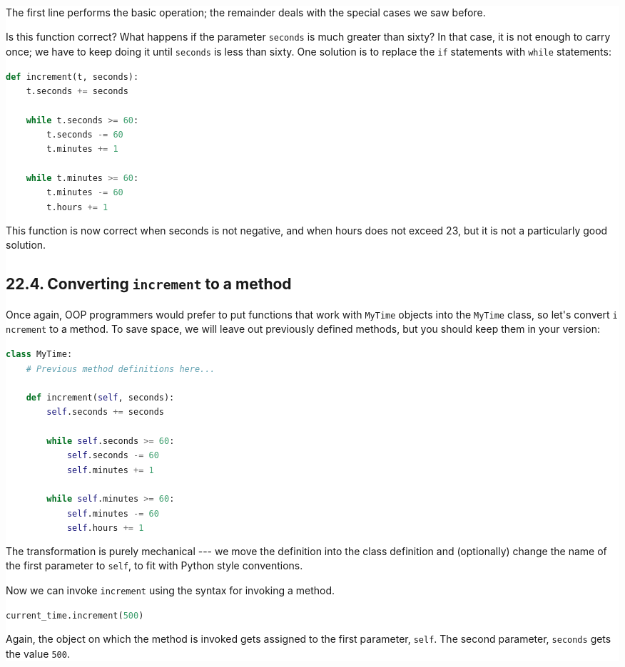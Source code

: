 The first line performs the basic operation; the remainder deals with the special cases we saw before.

Is this function correct? What happens if the parameter `seconds` is much greater than sixty? In that case, it is not enough to carry once; we have to keep doing it until `seconds` is less than sixty. One solution is to replace the `if` statements with `while` statements:

```python
def increment(t, seconds):
    t.seconds += seconds

    while t.seconds >= 60:
        t.seconds -= 60
        t.minutes += 1

    while t.minutes >= 60:
        t.minutes -= 60
        t.hours += 1
```

This function is now correct when seconds is not negative, and when hours does not exceed 23, but it is not a particularly good solution.

## 22.4. Converting `increment` to a method

Once again, OOP programmers would prefer to put functions that work with `MyTime` objects into the `MyTime` class, so let's convert `increment` to a method. To save space, we will leave out previously defined methods, but you should keep them in your version:

```python
class MyTime:
    # Previous method definitions here...

    def increment(self, seconds):
        self.seconds += seconds 

        while self.seconds >= 60:
            self.seconds -= 60
            self.minutes += 1

        while self.minutes >= 60:
            self.minutes -= 60
            self.hours += 1
```

The transformation is purely mechanical --- we move the definition into the class definition and (optionally) change the name of the first parameter to `self`, to fit with Python style conventions.

Now we can invoke `increment` using the syntax for invoking a method.

```python
current_time.increment(500)
```

Again, the object on which the method is invoked gets assigned to the first parameter, `self`. The second parameter, `seconds` gets the value `500`.
